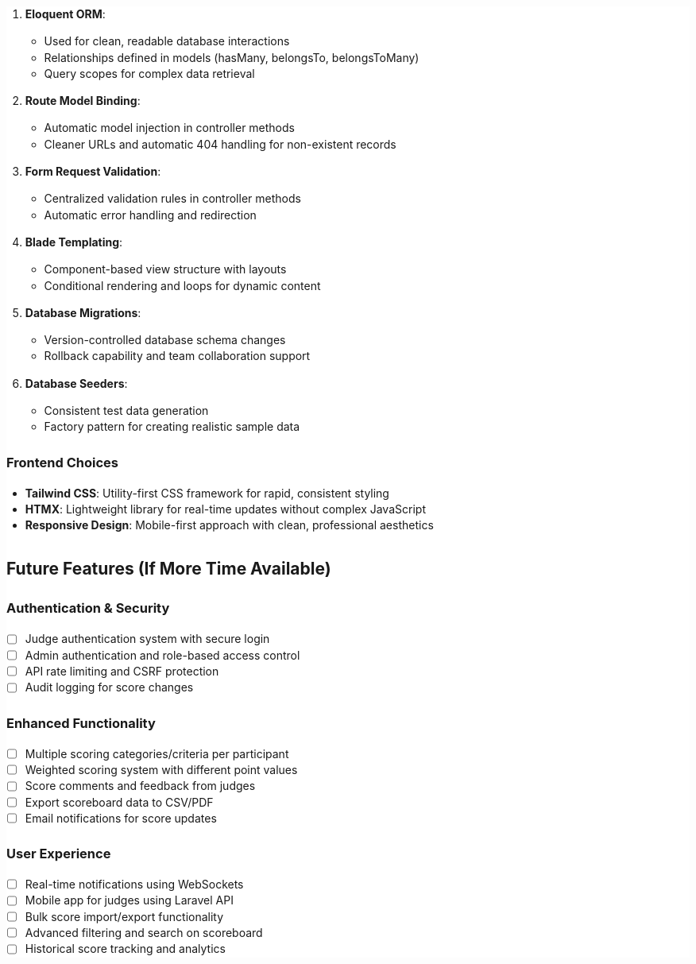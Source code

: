1. **Eloquent ORM**:

    - Used for clean, readable database interactions
    - Relationships defined in models (hasMany, belongsTo, belongsToMany)
    - Query scopes for complex data retrieval

2. **Route Model Binding**:

    - Automatic model injection in controller methods
    - Cleaner URLs and automatic 404 handling for non-existent records

3. **Form Request Validation**:

    - Centralized validation rules in controller methods
    - Automatic error handling and redirection

4. **Blade Templating**:

    - Component-based view structure with layouts
    - Conditional rendering and loops for dynamic content

5. **Database Migrations**:

    - Version-controlled database schema changes
    - Rollback capability and team collaboration support

6. **Database Seeders**:
    - Consistent test data generation
    - Factory pattern for creating realistic sample data

### Frontend Choices

-   **Tailwind CSS**: Utility-first CSS framework for rapid, consistent styling
-   **HTMX**: Lightweight library for real-time updates without complex JavaScript
-   **Responsive Design**: Mobile-first approach with clean, professional aesthetics

## Future Features (If More Time Available)

### Authentication & Security

-   [ ] Judge authentication system with secure login
-   [ ] Admin authentication and role-based access control
-   [ ] API rate limiting and CSRF protection
-   [ ] Audit logging for score changes

### Enhanced Functionality

-   [ ] Multiple scoring categories/criteria per participant
-   [ ] Weighted scoring system with different point values
-   [ ] Score comments and feedback from judges
-   [ ] Export scoreboard data to CSV/PDF
-   [ ] Email notifications for score updates

### User Experience

-   [ ] Real-time notifications using WebSockets
-   [ ] Mobile app for judges using Laravel API
-   [ ] Bulk score import/export functionality
-   [ ] Advanced filtering and search on scoreboard
-   [ ] Historical score tracking and analytics
